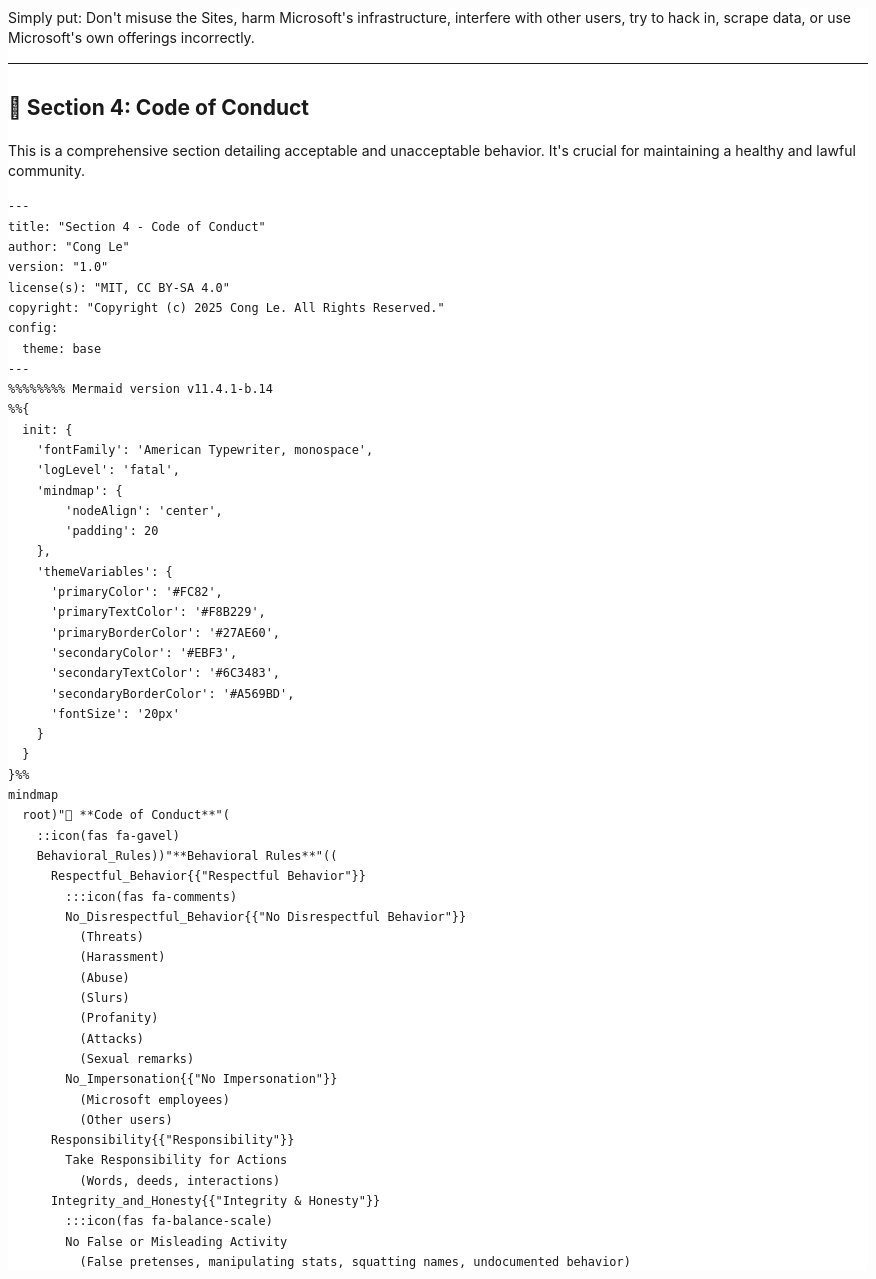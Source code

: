 Simply put: Don't misuse the Sites, harm Microsoft's infrastructure, interfere with other users, try to hack in, scrape data, or use Microsoft's own offerings incorrectly.

---

## 📜 Section 4: Code of Conduct

This is a comprehensive section detailing acceptable and unacceptable behavior. It's crucial for maintaining a healthy and lawful community.

```mermaid
---
title: "Section 4 - Code of Conduct"
author: "Cong Le"
version: "1.0"
license(s): "MIT, CC BY-SA 4.0"
copyright: "Copyright (c) 2025 Cong Le. All Rights Reserved."
config:
  theme: base
---
%%%%%%%% Mermaid version v11.4.1-b.14
%%{
  init: {
    'fontFamily': 'American Typewriter, monospace',
    'logLevel': 'fatal',
    'mindmap': {
	    'nodeAlign': 'center',
	    'padding': 20
    },
    'themeVariables': {
      'primaryColor': '#FC82',
      'primaryTextColor': '#F8B229',
      'primaryBorderColor': '#27AE60',
      'secondaryColor': '#EBF3',
      'secondaryTextColor': '#6C3483',
      'secondaryBorderColor': '#A569BD',
      'fontSize': '20px'
    }
  }
}%%
mindmap
  root)"📜 **Code of Conduct**"(
    ::icon(fas fa-gavel)
    Behavioral_Rules))"**Behavioral Rules**"((
      Respectful_Behavior{{"Respectful Behavior"}}
        :::icon(fas fa-comments)
        No_Disrespectful_Behavior{{"No Disrespectful Behavior"}}
          (Threats)
          (Harassment)
          (Abuse)
          (Slurs)
          (Profanity)
          (Attacks)
          (Sexual remarks)
        No_Impersonation{{"No Impersonation"}}
          (Microsoft employees)
          (Other users)
      Responsibility{{"Responsibility"}}
        Take Responsibility for Actions
          (Words, deeds, interactions)
      Integrity_and_Honesty{{"Integrity & Honesty"}}
        :::icon(fas fa-balance-scale)
        No False or Misleading Activity
          (False pretenses, manipulating stats, squatting names, undocumented behavior)
```